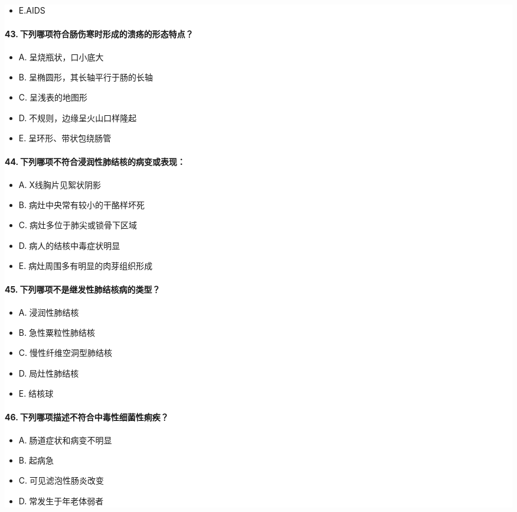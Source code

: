 * E.AIDS







#### 43. 下列哪项符合肠伤寒时形成的溃疡的形态特点？

* A. 呈烧瓶状，口小底大

* B. 呈椭圆形，其长轴平行于肠的长轴

* C. 呈浅表的地图形

* D. 不规则，边缘呈火山口样隆起

* E. 呈环形、带状包绕肠管







#### 44. 下列哪项不符合浸润性肺结核的病变或表现：

* A. X线胸片见絮状阴影

* B. 病灶中央常有较小的干酪样坏死

* C. 病灶多位于肺尖或锁骨下区域

* D. 病人的结核中毒症状明显

* E. 病灶周围多有明显的肉芽组织形成







#### 45. 下列哪项不是继发性肺结核病的类型？

* A. 浸润性肺结核

* B. 急性粟粒性肺结核

* C. 慢性纤维空洞型肺结核

* D. 局灶性肺结核

* E. 结核球







#### 46. 下列哪项描述不符合中毒性细菌性痢疾？

* A. 肠道症状和病变不明显

* B. 起病急

* C. 可见滤泡性肠炎改变

* D. 常发生于年老体弱者
